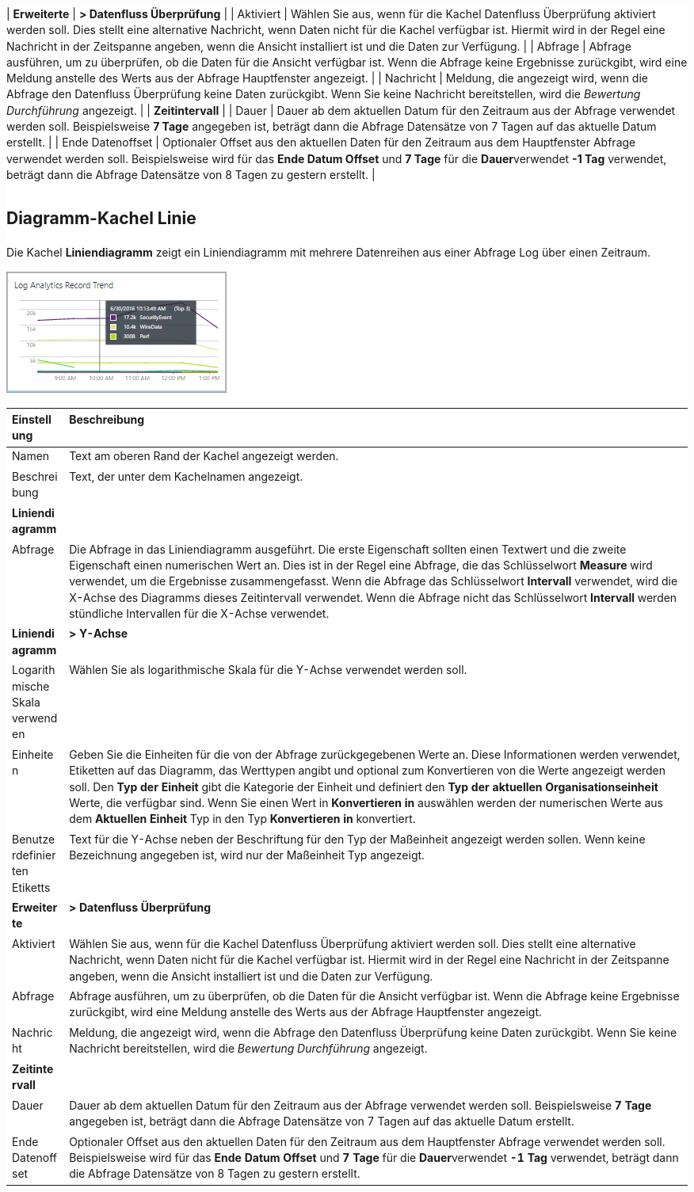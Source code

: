| **Erweiterte** | **> Datenfluss Überprüfung** |
| Aktiviert | Wählen Sie aus, wenn für die Kachel Datenfluss Überprüfung aktiviert werden soll.  Dies stellt eine alternative Nachricht, wenn Daten nicht für die Kachel verfügbar ist.  Hiermit wird in der Regel eine Nachricht in der Zeitspanne angeben, wenn die Ansicht installiert ist und die Daten zur Verfügung. |
| Abfrage | Abfrage ausführen, um zu überprüfen, ob die Daten für die Ansicht verfügbar ist.  Wenn die Abfrage keine Ergebnisse zurückgibt, wird eine Meldung anstelle des Werts aus der Abfrage Hauptfenster angezeigt. |
| Nachricht | Meldung, die angezeigt wird, wenn die Abfrage den Datenfluss Überprüfung keine Daten zurückgibt.  Wenn Sie keine Nachricht bereitstellen, wird die *Bewertung Durchführung* angezeigt. |
| **Zeitintervall** |
| Dauer | Dauer ab dem aktuellen Datum für den Zeitraum aus der Abfrage verwendet werden soll.  Beispielsweise **7 Tage** angegeben ist, beträgt dann die Abfrage Datensätze von 7 Tagen auf das aktuelle Datum erstellt. |
| Ende Datenoffset | Optionaler Offset aus den aktuellen Daten für den Zeitraum aus dem Hauptfenster Abfrage verwendet werden soll.  Beispielsweise wird für das **Ende Datum Offset** und **7 Tage** für die **Dauer**verwendet **-1 Tag** verwendet, beträgt dann die Abfrage Datensätze von 8 Tagen zu gestern erstellt. |

## <a name="line-chart-tile"></a>Diagramm-Kachel Linie

Die Kachel **Liniendiagramm** zeigt ein Liniendiagramm mit mehrere Datenreihen aus einer Abfrage Log über einen Zeitraum.  

![Legende & Liniendiagramm Kachel](media/log-analytics-view-designer/tile-line-chart.png)

| Einstellung | Beschreibung |
|:--|:--|
| Namen        | Text am oberen Rand der Kachel angezeigt werden. |
| Beschreibung | Text, der unter dem Kachelnamen angezeigt.    |
| **Liniendiagramm** |  
| Abfrage | Die Abfrage in das Liniendiagramm ausgeführt.  Die erste Eigenschaft sollten einen Textwert und die zweite Eigenschaft einen numerischen Wert an.  Dies ist in der Regel eine Abfrage, die das Schlüsselwort **Measure** wird verwendet, um die Ergebnisse zusammengefasst.  Wenn die Abfrage das Schlüsselwort **Intervall** verwendet, wird die X-Achse des Diagramms dieses Zeitintervall verwendet.  Wenn die Abfrage nicht das Schlüsselwort **Intervall** werden stündliche Intervallen für die X-Achse verwendet. |
| **Liniendiagramm** | **> Y-Achse** |
| Logarithmische Skala verwenden | Wählen Sie als logarithmische Skala für die Y-Achse verwendet werden soll. |
| Einheiten | Geben Sie die Einheiten für die von der Abfrage zurückgegebenen Werte an.  Diese Informationen werden verwendet, Etiketten auf das Diagramm, das Werttypen angibt und optional zum Konvertieren von die Werte angezeigt werden soll.  Den **Typ der Einheit** gibt die Kategorie der Einheit und definiert den **Typ der aktuellen Organisationseinheit** Werte, die verfügbar sind.  Wenn Sie einen Wert in **Konvertieren in** auswählen werden der numerischen Werte aus dem **Aktuellen Einheit** Typ in den Typ **Konvertieren in** konvertiert. |
| Benutzerdefinierten Etiketts | Text für die Y-Achse neben der Beschriftung für den Typ der Maßeinheit angezeigt werden sollen.  Wenn keine Bezeichnung angegeben ist, wird nur der Maßeinheit Typ angezeigt. |
| **Erweiterte** | **> Datenfluss Überprüfung** |
| Aktiviert | Wählen Sie aus, wenn für die Kachel Datenfluss Überprüfung aktiviert werden soll.  Dies stellt eine alternative Nachricht, wenn Daten nicht für die Kachel verfügbar ist.  Hiermit wird in der Regel eine Nachricht in der Zeitspanne angeben, wenn die Ansicht installiert ist und die Daten zur Verfügung. |
| Abfrage | Abfrage ausführen, um zu überprüfen, ob die Daten für die Ansicht verfügbar ist.  Wenn die Abfrage keine Ergebnisse zurückgibt, wird eine Meldung anstelle des Werts aus der Abfrage Hauptfenster angezeigt. |
| Nachricht | Meldung, die angezeigt wird, wenn die Abfrage den Datenfluss Überprüfung keine Daten zurückgibt.  Wenn Sie keine Nachricht bereitstellen, wird die *Bewertung Durchführung* angezeigt. |
| **Zeitintervall** |
| Dauer | Dauer ab dem aktuellen Datum für den Zeitraum aus der Abfrage verwendet werden soll.  Beispielsweise **7 Tage** angegeben ist, beträgt dann die Abfrage Datensätze von 7 Tagen auf das aktuelle Datum erstellt. |
| Ende Datenoffset | Optionaler Offset aus den aktuellen Daten für den Zeitraum aus dem Hauptfenster Abfrage verwendet werden soll.  Beispielsweise wird für das **Ende Datum Offset** und **7 Tage** für die **Dauer**verwendet **-1 Tag** verwendet, beträgt dann die Abfrage Datensätze von 8 Tagen zu gestern erstellt. |
